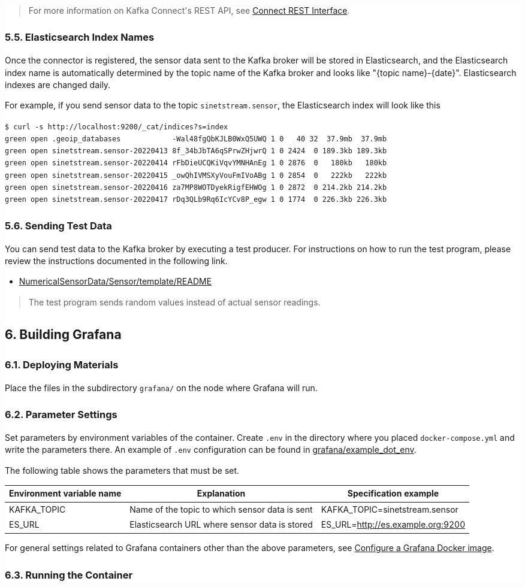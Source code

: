 > For more information on Kafka Connect's REST API, see [Connect REST Interface](https://docs.confluent.io/platform/current/connect/references/restapi.html).

### 5.5. Elasticsearch Index Names

Once the connector is registered, the sensor data sent to the Kafka broker will be stored in Elasticsearch, and the Elasticsearch index name is automatically determined by the topic name of the Kafka broker and looks like "{topic name}-{date}". Elasticsearch indexes are changed daily.

For example, if you send sensor data to the topic `sinetstream.sensor`, the Elasticsearch index will look like this

```console
$ curl -s http://localhost:9200/_cat/indices?s=index
green open .geoip_databases            -Wal48fgQbKJLB0WxQ5UWQ 1 0   40 32  37.9mb  37.9mb
green open sinetstream.sensor-20220413 8f_34bJbTA6qSPrwZHjwrQ 1 0 2424  0 189.3kb 189.3kb
green open sinetstream.sensor-20220414 rFbDieUCQKiVqvYMNHAnEg 1 0 2876  0   180kb   180kb
green open sinetstream.sensor-20220415 _owQhIVMSXyVouFmIVoABg 1 0 2854  0   222kb   222kb
green open sinetstream.sensor-20220416 za7MP8WOTDyekRigfEHWOg 1 0 2872  0 214.2kb 214.2kb
green open sinetstream.sensor-20220417 rDq3QLb9Rq6IcYCv8P_egw 1 0 1774  0 226.3kb 226.3kb
```

### 5.6. Sending Test Data

You can send test data to the Kafka broker by executing a test producer. For instructions on how to run the test program, please review the instructions documented in the following link.

- [NumericalSensorData/Sensor/template/README](../../Sensor/template/README.en.md)

> The test program sends random values instead of actual sensor readings.

## 6. Building Grafana

### 6.1. Deploying Materials

Place the files in the subdirectory `grafana/` on the node where Grafana will run.

### 6.2. Parameter Settings

Set parameters by environment variables of the container. Create `.env` in the directory where you placed `docker-compose.yml` and write the parameters there. An example of `.env` configuration can be found in [grafana/example_dot_env](grafana/example_dot_env).

The following table shows the parameters that must be set.

|Environment variable name|Explanation|Specification example|
|---|---|---|
|KAFKA_TOPIC|Name of the topic to which sensor data is sent|KAFKA_TOPIC=sinetstream.sensor|
|ES_URL|Elasticsearch URL where sensor data is stored|ES_URL=http://es.example.org:9200|

For general settings related to Grafana containers other than the above parameters, see [Configure a Grafana Docker image](https://grafana.com/docs/grafana/latest/administration/configure-docker/).

### 6.3. Running the Container
